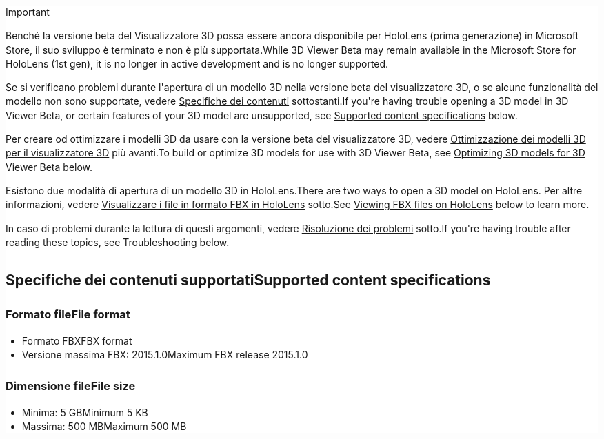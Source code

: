 >[!IMPORTANT]
><span data-ttu-id="64d8d-108">Benché la versione beta del Visualizzatore 3D possa essere ancora disponibile per HoloLens (prima generazione) in Microsoft Store, il suo sviluppo è terminato e non è più supportata.</span><span class="sxs-lookup"><span data-stu-id="64d8d-108">While 3D Viewer Beta may remain available in the Microsoft Store for HoloLens (1st gen), it is no longer in active development and is no longer supported.</span></span>

<span data-ttu-id="64d8d-109">Se si verificano problemi durante l'apertura di un modello 3D nella versione beta del visualizzatore 3D, o se alcune funzionalità del modello non sono supportate, vedere [Specifiche dei contenuti](#supported-content-specifications) sottostanti.</span><span class="sxs-lookup"><span data-stu-id="64d8d-109">If you're having trouble opening a 3D model in 3D Viewer Beta, or certain features of your 3D model are unsupported, see [Supported content specifications](#supported-content-specifications) below.</span></span>

<span data-ttu-id="64d8d-110">Per creare od ottimizzare i modelli 3D da usare con la versione beta del visualizzatore 3D, vedere [Ottimizzazione dei modelli 3D per il visualizzatore 3D](#optimizing-3d-models-for-3d-viewer-beta) più avanti.</span><span class="sxs-lookup"><span data-stu-id="64d8d-110">To build or optimize 3D models for use with 3D Viewer Beta, see [Optimizing 3D models for 3D Viewer Beta](#optimizing-3d-models-for-3d-viewer-beta) below.</span></span>

<span data-ttu-id="64d8d-111">Esistono due modalità di apertura di un modello 3D in HoloLens.</span><span class="sxs-lookup"><span data-stu-id="64d8d-111">There are two ways to open a 3D model on HoloLens.</span></span> <span data-ttu-id="64d8d-112">Per altre informazioni, vedere [Visualizzare i file in formato FBX in HoloLens](#viewing-fbx-files-on-hololens) sotto.</span><span class="sxs-lookup"><span data-stu-id="64d8d-112">See [Viewing FBX files on HoloLens](#viewing-fbx-files-on-hololens) below to learn more.</span></span>

<span data-ttu-id="64d8d-113">In caso di problemi durante la lettura di questi argomenti, vedere [Risoluzione dei problemi](#troubleshooting) sotto.</span><span class="sxs-lookup"><span data-stu-id="64d8d-113">If you're having trouble after reading these topics, see [Troubleshooting](#troubleshooting) below.</span></span>

## <span data-ttu-id="64d8d-114">Specifiche dei contenuti supportati</span><span class="sxs-lookup"><span data-stu-id="64d8d-114">Supported content specifications</span></span>

### <span data-ttu-id="64d8d-115">Formato file</span><span class="sxs-lookup"><span data-stu-id="64d8d-115">File format</span></span>

- <span data-ttu-id="64d8d-116">Formato FBX</span><span class="sxs-lookup"><span data-stu-id="64d8d-116">FBX format</span></span>
- <span data-ttu-id="64d8d-117">Versione massima FBX: 2015.1.0</span><span class="sxs-lookup"><span data-stu-id="64d8d-117">Maximum FBX release 2015.1.0</span></span>

### <span data-ttu-id="64d8d-118">Dimensione file</span><span class="sxs-lookup"><span data-stu-id="64d8d-118">File size</span></span>

- <span data-ttu-id="64d8d-119">Minima: 5 GB</span><span class="sxs-lookup"><span data-stu-id="64d8d-119">Minimum 5 KB</span></span>
- <span data-ttu-id="64d8d-120">Massima: 500 MB</span><span class="sxs-lookup"><span data-stu-id="64d8d-120">Maximum 500 MB</span></span>
